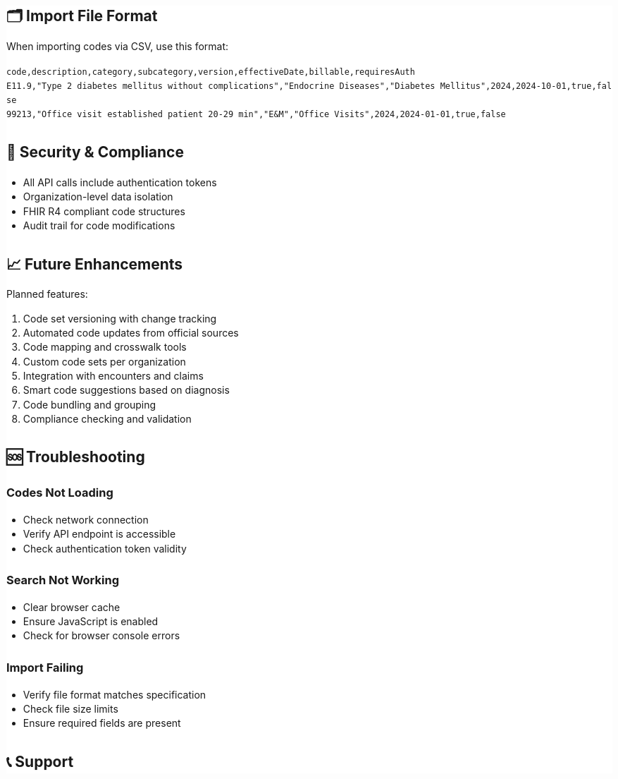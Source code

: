 ## 🗂️ Import File Format

When importing codes via CSV, use this format:

```csv
code,description,category,subcategory,version,effectiveDate,billable,requiresAuth
E11.9,"Type 2 diabetes mellitus without complications","Endocrine Diseases","Diabetes Mellitus",2024,2024-10-01,true,false
99213,"Office visit established patient 20-29 min","E&M","Office Visits",2024,2024-01-01,true,false
```

## 🔐 Security & Compliance

- All API calls include authentication tokens
- Organization-level data isolation
- FHIR R4 compliant code structures
- Audit trail for code modifications

## 📈 Future Enhancements

Planned features:
1. Code set versioning with change tracking
2. Automated code updates from official sources
3. Code mapping and crosswalk tools
4. Custom code sets per organization
5. Integration with encounters and claims
6. Smart code suggestions based on diagnosis
7. Code bundling and grouping
8. Compliance checking and validation

## 🆘 Troubleshooting

### Codes Not Loading
- Check network connection
- Verify API endpoint is accessible
- Check authentication token validity

### Search Not Working
- Clear browser cache
- Ensure JavaScript is enabled
- Check for browser console errors

### Import Failing
- Verify file format matches specification
- Check file size limits
- Ensure required fields are present

## 📞 Support
